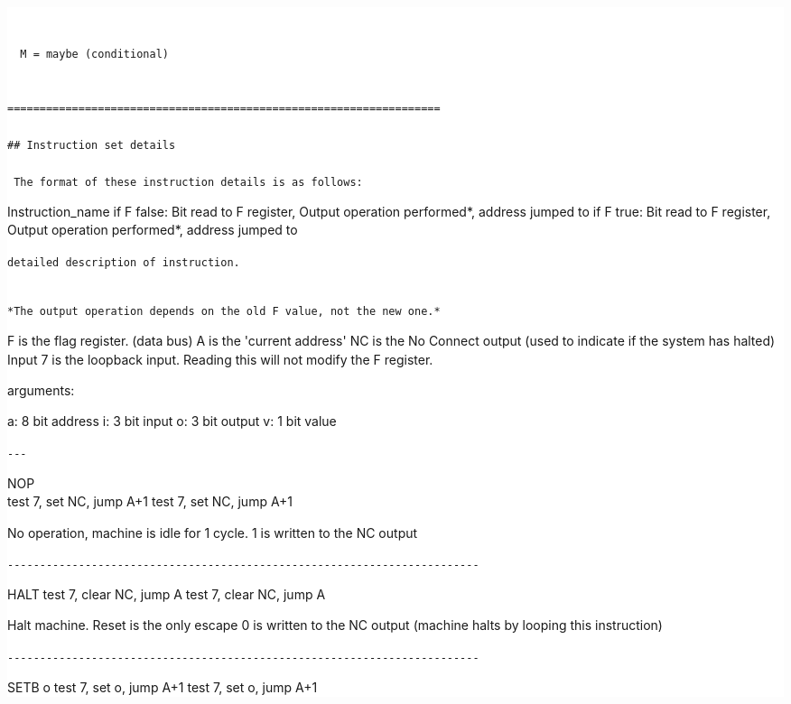 ```
                                       
                                      
  M = maybe (conditional)
 

===================================================================

## Instruction set details

 The format of these instruction details is as follows:
```  
Instruction_name
    if F false: Bit read to F register, Output operation performed*, address jumped to
    if F true:  Bit read to F register, Output operation performed*, address jumped to

    detailed description of instruction.
```

*The output operation depends on the old F value, not the new one.*

```
 F is the flag register. (data bus)
 A is the 'current address'
 NC is the No Connect output (used to indicate if the system has halted)
 Input 7 is the loopback input. Reading this will not modify the F register.

 arguments:
 
 a: 8 bit address
 i: 3 bit input
 o: 3 bit output
 v: 1 bit value
```
---
```
NOP    
  test 7, set NC, jump A+1
  test 7, set NC, jump A+1

  No operation, machine is idle for 1 cycle.
  1 is written to the NC output
```      
-------------------------------------------------------------------------
```
HALT
  test 7, clear NC, jump A
  test 7, clear NC, jump A

  Halt machine.
  Reset is the only escape
  0 is written to the NC output (machine halts by looping this instruction)    
 ```   
-------------------------------------------------------------------------
```
SETB o
  test 7, set o, jump A+1
  test 7, set o, jump A+1
